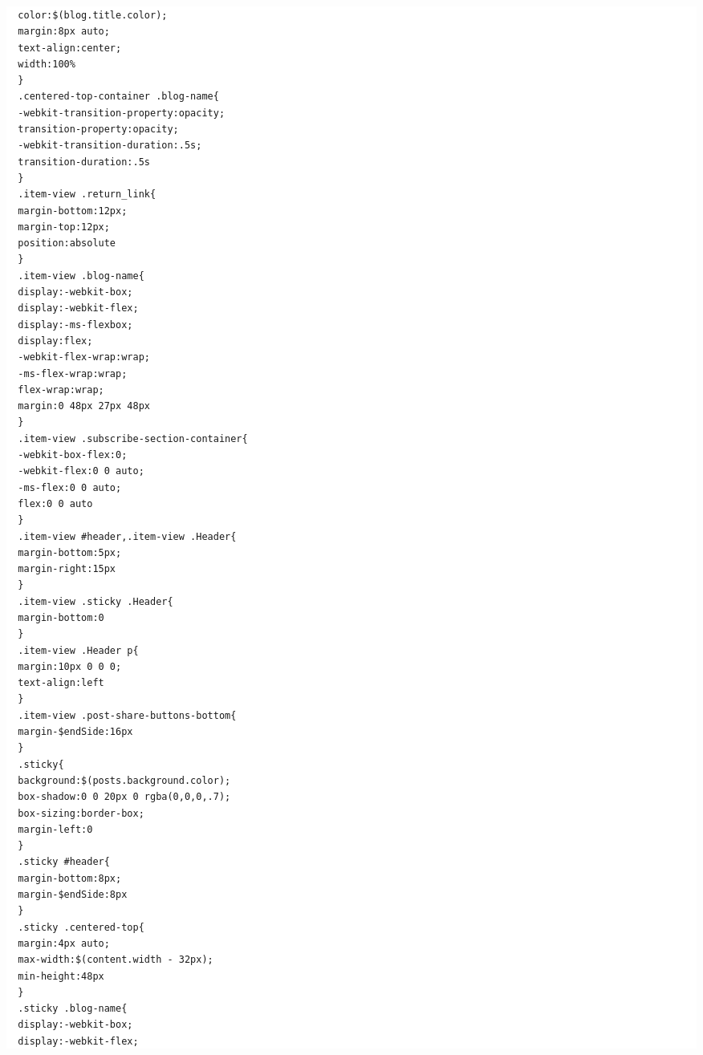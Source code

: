       color:$(blog.title.color);
      margin:8px auto;
      text-align:center;
      width:100%
      }
      .centered-top-container .blog-name{
      -webkit-transition-property:opacity;
      transition-property:opacity;
      -webkit-transition-duration:.5s;
      transition-duration:.5s
      }
      .item-view .return_link{
      margin-bottom:12px;
      margin-top:12px;
      position:absolute
      }
      .item-view .blog-name{
      display:-webkit-box;
      display:-webkit-flex;
      display:-ms-flexbox;
      display:flex;
      -webkit-flex-wrap:wrap;
      -ms-flex-wrap:wrap;
      flex-wrap:wrap;
      margin:0 48px 27px 48px
      }
      .item-view .subscribe-section-container{
      -webkit-box-flex:0;
      -webkit-flex:0 0 auto;
      -ms-flex:0 0 auto;
      flex:0 0 auto
      }
      .item-view #header,.item-view .Header{
      margin-bottom:5px;
      margin-right:15px
      }
      .item-view .sticky .Header{
      margin-bottom:0
      }
      .item-view .Header p{
      margin:10px 0 0 0;
      text-align:left
      }
      .item-view .post-share-buttons-bottom{
      margin-$endSide:16px
      }
      .sticky{
      background:$(posts.background.color);
      box-shadow:0 0 20px 0 rgba(0,0,0,.7);
      box-sizing:border-box;
      margin-left:0
      }
      .sticky #header{
      margin-bottom:8px;
      margin-$endSide:8px
      }
      .sticky .centered-top{
      margin:4px auto;
      max-width:$(content.width - 32px);
      min-height:48px
      }
      .sticky .blog-name{
      display:-webkit-box;
      display:-webkit-flex;